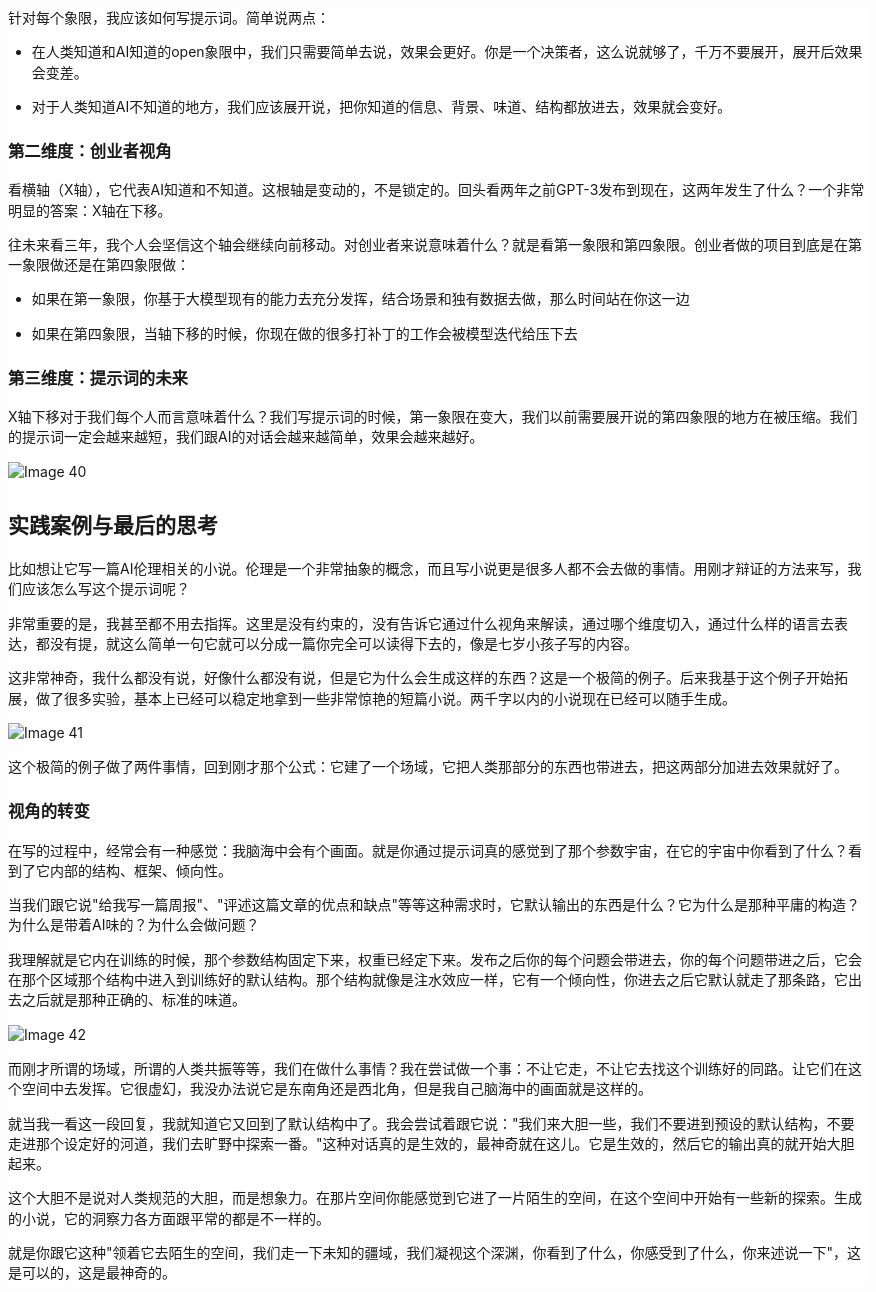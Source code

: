 针对每个象限，我应该如何写提示词。简单说两点：

*   在人类知道和AI知道的open象限中，我们只需要简单去说，效果会更好。你是一个决策者，这么说就够了，千万不要展开，展开后效果会变差。
    
*   对于人类知道AI不知道的地方，我们应该展开说，把你知道的信息、背景、味道、结构都放进去，效果就会变好。
    

### 第二维度：创业者视角

看横轴（X轴），它代表AI知道和不知道。这根轴是变动的，不是锁定的。回头看两年之前GPT-3发布到现在，这两年发生了什么？一个非常明显的答案：X轴在下移。

往未来看三年，我个人会坚信这个轴会继续向前移动。对创业者来说意味着什么？就是看第一象限和第四象限。创业者做的项目到底是在第一象限做还是在第四象限做：

*   如果在第一象限，你基于大模型现有的能力去充分发挥，结合场景和独有数据去做，那么时间站在你这一边
    
*   如果在第四象限，当轴下移的时候，你现在做的很多打补丁的工作会被模型迭代给压下去
    

### 第三维度：提示词的未来

X轴下移对于我们每个人而言意味着什么？我们写提示词的时候，第一象限在变大，我们以前需要展开说的第四象限的地方在被压缩。我们的提示词一定会越来越短，我们跟AI的对话会越来越简单，效果会越来越好。

![Image 40](https://mmbiz.qpic.cn/sz_mmbiz_png/AWPm5ysqFs8oVqqHBUngmmxhzYVACLndPPsOF5XKuEzt2krpHhtq1pCYUSmAtlNF57mnjShmAIsGEold11x7jw/640?wx_fmt=png&from=appmsg)

实践案例与最后的思考
----------

比如想让它写一篇AI伦理相关的小说。伦理是一个非常抽象的概念，而且写小说更是很多人都不会去做的事情。用刚才辩证的方法来写，我们应该怎么写这个提示词呢？

非常重要的是，我甚至都不用去指挥。这里是没有约束的，没有告诉它通过什么视角来解读，通过哪个维度切入，通过什么样的语言去表达，都没有提，就这么简单一句它就可以分成一篇你完全可以读得下去的，像是七岁小孩子写的内容。

这非常神奇，我什么都没有说，好像什么都没有说，但是它为什么会生成这样的东西？这是一个极简的例子。后来我基于这个例子开始拓展，做了很多实验，基本上已经可以稳定地拿到一些非常惊艳的短篇小说。两千字以内的小说现在已经可以随手生成。

![Image 41](https://mmbiz.qpic.cn/sz_mmbiz_png/AWPm5ysqFs8oVqqHBUngmmxhzYVACLndo0hSaxfhUP0u4cibHPsyA8TuAQlW2OQPziaJ3ibU5Bp1xGIUQvKsFaItw/640?wx_fmt=png&from=appmsg)

这个极简的例子做了两件事情，回到刚才那个公式：它建了一个场域，它把人类那部分的东西也带进去，把这两部分加进去效果就好了。

### 视角的转变

在写的过程中，经常会有一种感觉：我脑海中会有个画面。就是你通过提示词真的感觉到了那个参数宇宙，在它的宇宙中你看到了什么？看到了它内部的结构、框架、倾向性。

当我们跟它说"给我写一篇周报"、"评述这篇文章的优点和缺点"等等这种需求时，它默认输出的东西是什么？它为什么是那种平庸的构造？为什么是带着AI味的？为什么会做问题？

我理解就是它内在训练的时候，那个参数结构固定下来，权重已经定下来。发布之后你的每个问题会带进去，你的每个问题带进之后，它会在那个区域那个结构中进入到训练好的默认结构。那个结构就像是注水效应一样，它有一个倾向性，你进去之后它默认就走了那条路，它出去之后就是那种正确的、标准的味道。

![Image 42](https://mmbiz.qpic.cn/sz_mmbiz_jpg/AWPm5ysqFs8oVqqHBUngmmxhzYVACLndgdBKdBBfyQDqhaKYgzybdfokGnib6uNvhGZzAHYlYV0qnGdqRUKmzqg/640?wx_fmt=jpeg&from=appmsg)

而刚才所谓的场域，所谓的人类共振等等，我们在做什么事情？我在尝试做一个事：不让它走，不让它去找这个训练好的同路。让它们在这个空间中去发挥。它很虚幻，我没办法说它是东南角还是西北角，但是我自己脑海中的画面就是这样的。

就当我一看这一段回复，我就知道它又回到了默认结构中了。我会尝试着跟它说："我们来大胆一些，我们不要进到预设的默认结构，不要走进那个设定好的河道，我们去旷野中探索一番。"这种对话真的是生效的，最神奇就在这儿。它是生效的，然后它的输出真的就开始大胆起来。

这个大胆不是说对人类规范的大胆，而是想象力。在那片空间你能感觉到它进了一片陌生的空间，在这个空间中开始有一些新的探索。生成的小说，它的洞察力各方面跟平常的都是不一样的。

就是你跟它这种"领着它去陌生的空间，我们走一下未知的疆域，我们凝视这个深渊，你看到了什么，你感受到了什么，你来述说一下"，这是可以的，这是最神奇的。
